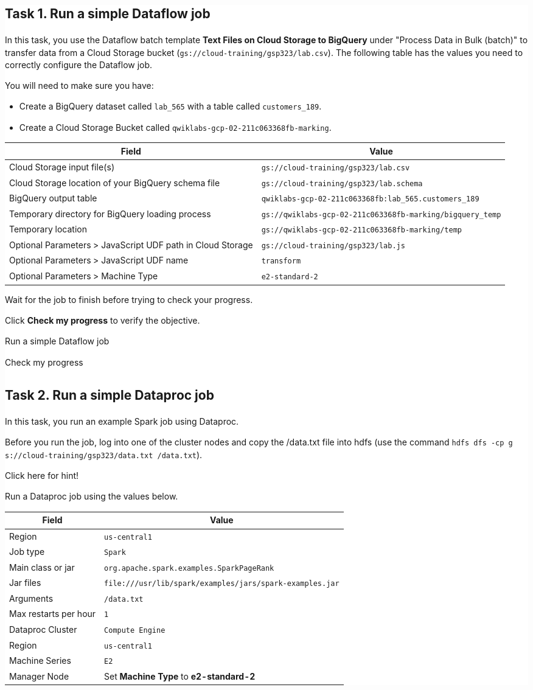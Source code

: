 ## **Task 1. Run a simple Dataflow job**

In this task, you use the Dataflow batch template **Text Files on Cloud Storage to BigQuery** under "Process Data in Bulk (batch)" to transfer data from a Cloud Storage bucket (`gs://cloud-training/gsp323/lab.csv`). The following table has the values you need to correctly configure the Dataflow job.

You will need to make sure you have:

* Create a BigQuery dataset called `lab_565` with a table called `customers_189`.
    
* Create a Cloud Storage Bucket called `qwiklabs-gcp-02-211c063368fb-marking`.
    

| **Field** | **Value** |
| --- | --- |
| Cloud Storage input file(s) | `gs://cloud-training/gsp323/lab.csv` |
| Cloud Storage location of your BigQuery schema file | `gs://cloud-training/gsp323/lab.schema` |
| BigQuery output table | `qwiklabs-gcp-02-211c063368fb:lab_565.customers_189` |
| Temporary directory for BigQuery loading process | `gs://qwiklabs-gcp-02-211c063368fb-marking/bigquery_temp` |
| Temporary location | `gs://qwiklabs-gcp-02-211c063368fb-marking/temp` |
| Optional Parameters &gt; JavaScript UDF path in Cloud Storage | `gs://cloud-training/gsp323/lab.js` |
| Optional Parameters &gt; JavaScript UDF name | `transform` |
| Optional Parameters &gt; Machine Type | `e2-standard-2` |

Wait for the job to finish before trying to check your progress.

Click **Check my progress** to verify the objective.

Run a simple Dataflow job

Check my progress

## **Task 2. Run a simple Dataproc job**

In this task, you run an example Spark job using Dataproc.

Before you run the job, log into one of the cluster nodes and copy the /data.txt file into hdfs (use the command `hdfs dfs -cp gs://cloud-training/gsp323/data.txt /data.txt`).

Click here for hint!

Run a Dataproc job using the values below.

| **Field** | **Value** |
| --- | --- |
| Region | `us-central1` |
| Job type | `Spark` |
| Main class or jar | `org.apache.spark.examples.SparkPageRank` |
| Jar files | `file:///usr/lib/spark/examples/jars/spark-examples.jar` |
| Arguments | `/data.txt` |
| Max restarts per hour | `1` |
| Dataproc Cluster | `Compute Engine` |
| Region | `us-central1` |
| Machine Series | `E2` |
| Manager Node | Set **Machine Type** to **e2-standard-2** |
